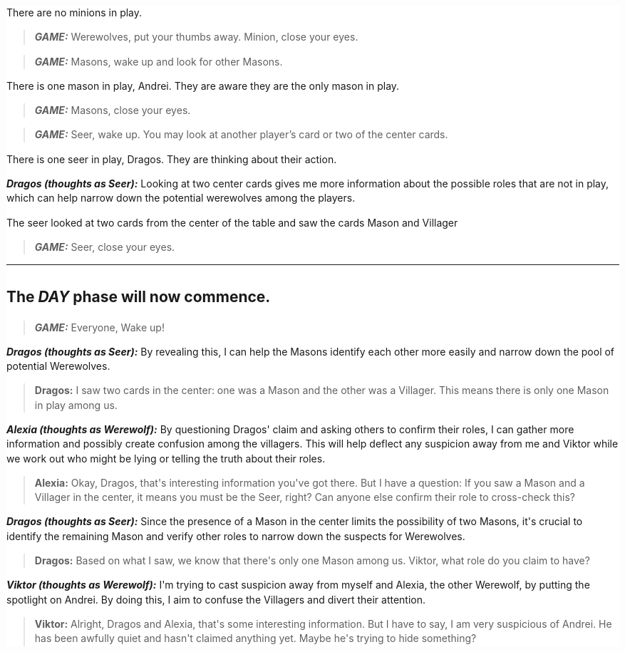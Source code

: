 There are no minions in play.


>***GAME:*** Werewolves, put your thumbs away. Minion, close your eyes.


>***GAME:*** Masons, wake up and look for other Masons.


There is one mason in play, Andrei. They are aware they are the only mason in play.


>***GAME:*** Masons, close your eyes.


>***GAME:*** Seer, wake up. You may look at another player’s card or two of the center cards.


There is one seer in play, Dragos. They are thinking about their action.


***Dragos (thoughts as Seer):*** Looking at two center cards gives me more information about the possible roles that are not in play, which can help narrow down the potential werewolves among the players.


The seer looked at two cards from the center of the table and saw the cards Mason and Villager


>***GAME:*** Seer, close your eyes.


---

## The ***DAY*** phase will now commence.


>***GAME:*** Everyone, Wake up!


***Dragos (thoughts as Seer):*** By revealing this, I can help the Masons identify each other more easily and narrow down the pool of potential Werewolves.
> **Dragos:** I saw two cards in the center: one was a Mason and the other was a Villager. This means there is only one Mason in play among us.


***Alexia (thoughts as Werewolf):*** By questioning Dragos' claim and asking others to confirm their roles, I can gather more information and possibly create confusion among the villagers. This will help deflect any suspicion away from me and Viktor while we work out who might be lying or telling the truth about their roles.
> **Alexia:** Okay, Dragos, that's interesting information you've got there. But I have a question: If you saw a Mason and a Villager in the center, it means you must be the Seer, right? Can anyone else confirm their role to cross-check this?


***Dragos (thoughts as Seer):*** Since the presence of a Mason in the center limits the possibility of two Masons, it's crucial to identify the remaining Mason and verify other roles to narrow down the suspects for Werewolves.
> **Dragos:** Based on what I saw, we know that there's only one Mason among us. Viktor, what role do you claim to have?


***Viktor (thoughts as Werewolf):*** I'm trying to cast suspicion away from myself and Alexia, the other Werewolf, by putting the spotlight on Andrei. By doing this, I aim to confuse the Villagers and divert their attention.
> **Viktor:** Alright, Dragos and Alexia, that's some interesting information. But I have to say, I am very suspicious of Andrei. He has been awfully quiet and hasn't claimed anything yet. Maybe he's trying to hide something?
